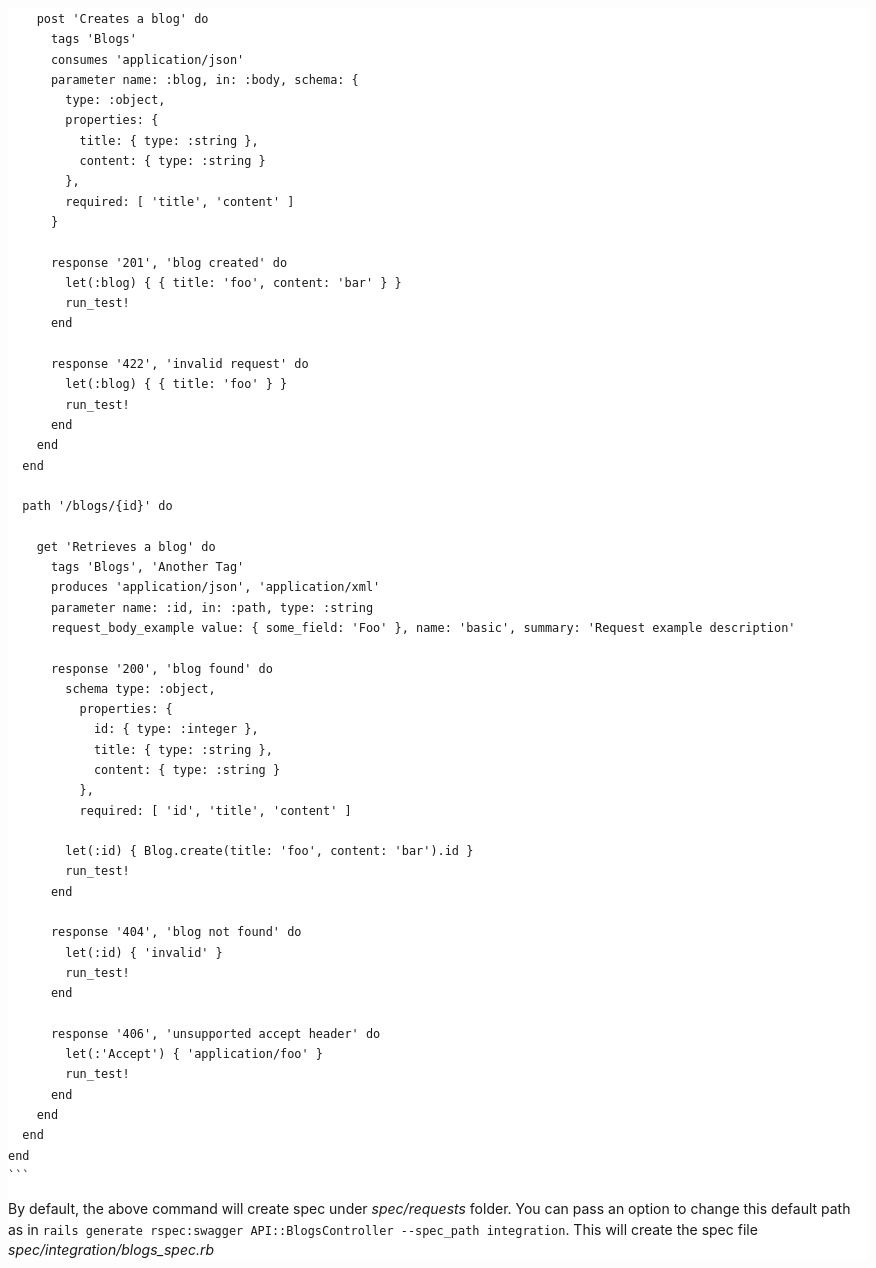         post 'Creates a blog' do
          tags 'Blogs'
          consumes 'application/json'
          parameter name: :blog, in: :body, schema: {
            type: :object,
            properties: {
              title: { type: :string },
              content: { type: :string }
            },
            required: [ 'title', 'content' ]
          }

          response '201', 'blog created' do
            let(:blog) { { title: 'foo', content: 'bar' } }
            run_test!
          end

          response '422', 'invalid request' do
            let(:blog) { { title: 'foo' } }
            run_test!
          end
        end
      end

      path '/blogs/{id}' do

        get 'Retrieves a blog' do
          tags 'Blogs', 'Another Tag'
          produces 'application/json', 'application/xml'
          parameter name: :id, in: :path, type: :string
          request_body_example value: { some_field: 'Foo' }, name: 'basic', summary: 'Request example description'

          response '200', 'blog found' do
            schema type: :object,
              properties: {
                id: { type: :integer },
                title: { type: :string },
                content: { type: :string }
              },
              required: [ 'id', 'title', 'content' ]

            let(:id) { Blog.create(title: 'foo', content: 'bar').id }
            run_test!
          end

          response '404', 'blog not found' do
            let(:id) { 'invalid' }
            run_test!
          end

          response '406', 'unsupported accept header' do
            let(:'Accept') { 'application/foo' }
            run_test!
          end
        end
      end
    end
    ```
By default, the above command will create spec under _spec/requests_ folder. You can pass an option to change this default path as in `rails generate rspec:swagger API::BlogsController --spec_path integration`.
This will create the spec file _spec/integration/blogs_spec.rb_
